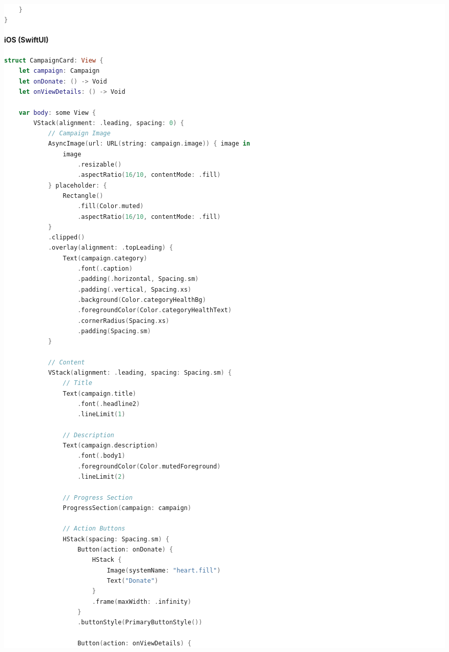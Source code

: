 ```kotlin
    }
}
```

#### iOS (SwiftUI)

```swift
struct CampaignCard: View {
    let campaign: Campaign
    let onDonate: () -> Void
    let onViewDetails: () -> Void

    var body: some View {
        VStack(alignment: .leading, spacing: 0) {
            // Campaign Image
            AsyncImage(url: URL(string: campaign.image)) { image in
                image
                    .resizable()
                    .aspectRatio(16/10, contentMode: .fill)
            } placeholder: {
                Rectangle()
                    .fill(Color.muted)
                    .aspectRatio(16/10, contentMode: .fill)
            }
            .clipped()
            .overlay(alignment: .topLeading) {
                Text(campaign.category)
                    .font(.caption)
                    .padding(.horizontal, Spacing.sm)
                    .padding(.vertical, Spacing.xs)
                    .background(Color.categoryHealthBg)
                    .foregroundColor(Color.categoryHealthText)
                    .cornerRadius(Spacing.xs)
                    .padding(Spacing.sm)
            }

            // Content
            VStack(alignment: .leading, spacing: Spacing.sm) {
                // Title
                Text(campaign.title)
                    .font(.headline2)
                    .lineLimit(1)

                // Description
                Text(campaign.description)
                    .font(.body1)
                    .foregroundColor(Color.mutedForeground)
                    .lineLimit(2)

                // Progress Section
                ProgressSection(campaign: campaign)

                // Action Buttons
                HStack(spacing: Spacing.sm) {
                    Button(action: onDonate) {
                        HStack {
                            Image(systemName: "heart.fill")
                            Text("Donate")
                        }
                        .frame(maxWidth: .infinity)
                    }
                    .buttonStyle(PrimaryButtonStyle())

                    Button(action: onViewDetails) {
```